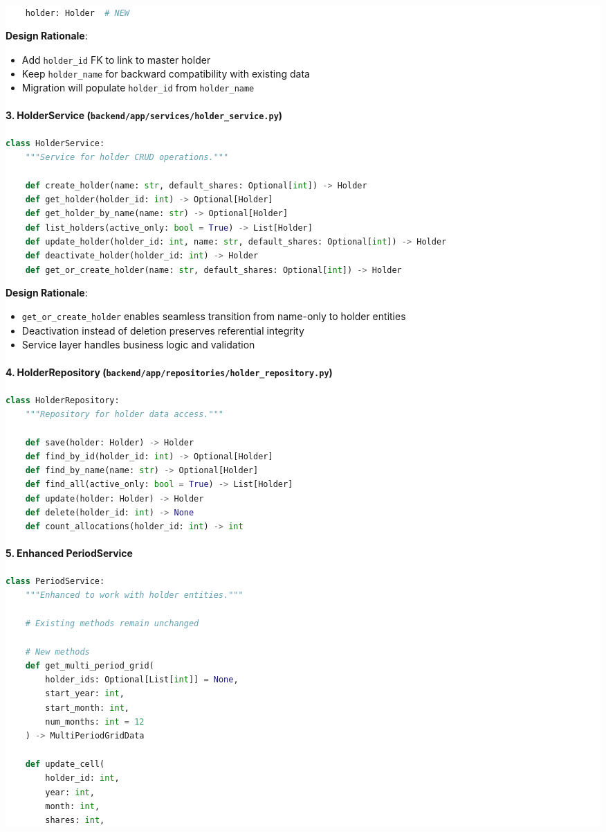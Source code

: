```python
    holder: Holder  # NEW
```

**Design Rationale**:
- Add `holder_id` FK to link to master holder
- Keep `holder_name` for backward compatibility with existing data
- Migration will populate `holder_id` from `holder_name`

#### 3. HolderService (`backend/app/services/holder_service.py`)

```python
class HolderService:
    """Service for holder CRUD operations."""
    
    def create_holder(name: str, default_shares: Optional[int]) -> Holder
    def get_holder(holder_id: int) -> Optional[Holder]
    def get_holder_by_name(name: str) -> Optional[Holder]
    def list_holders(active_only: bool = True) -> List[Holder]
    def update_holder(holder_id: int, name: str, default_shares: Optional[int]) -> Holder
    def deactivate_holder(holder_id: int) -> Holder
    def get_or_create_holder(name: str, default_shares: Optional[int]) -> Holder
```

**Design Rationale**:
- `get_or_create_holder` enables seamless transition from name-only to holder entities
- Deactivation instead of deletion preserves referential integrity
- Service layer handles business logic and validation

#### 4. HolderRepository (`backend/app/repositories/holder_repository.py`)

```python
class HolderRepository:
    """Repository for holder data access."""
    
    def save(holder: Holder) -> Holder
    def find_by_id(holder_id: int) -> Optional[Holder]
    def find_by_name(name: str) -> Optional[Holder]
    def find_all(active_only: bool = True) -> List[Holder]
    def update(holder: Holder) -> Holder
    def delete(holder_id: int) -> None
    def count_allocations(holder_id: int) -> int
```

#### 5. Enhanced PeriodService

```python
class PeriodService:
    """Enhanced to work with holder entities."""
    
    # Existing methods remain unchanged
    
    # New methods
    def get_multi_period_grid(
        holder_ids: Optional[List[int]] = None,
        start_year: int,
        start_month: int,
        num_months: int = 12
    ) -> MultiPeriodGridData
    
    def update_cell(
        holder_id: int,
        year: int,
        month: int,
        shares: int,
```